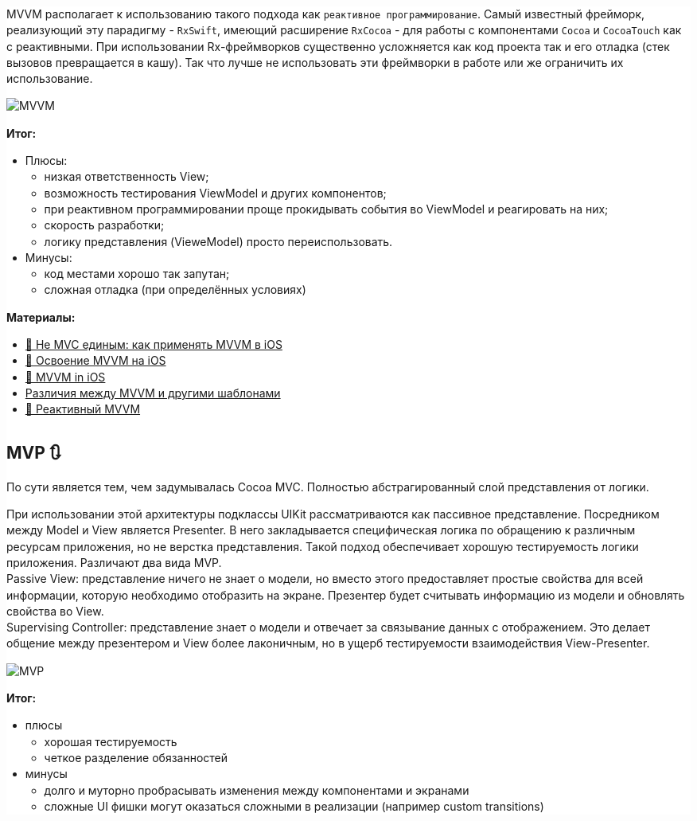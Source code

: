 MVVM располагает к использованию такого подхода как `реактивное программирование`. Самый известный фрейморк, реализующий эту парадигму - `RxSwift`, имеющий расширение `RxCocoa` - для работы с компонентами `Cocoa` и `CocoaTouch` как с реактивными. При использовании Rx-фреймворков существенно усложняется как код проекта так и его отладка (стек вызовов превращается в кашу). Так что лучше не использовать эти фреймворки в работе или же ограничить их использование.

![MVVM](../img/architectures/architectures.004.jpeg)

**Итог:**

- Плюсы:   
  - низкая ответственность View;
  - возможность тестирования ViewModel и других компонентов;
  - при реактивном программировании проще прокидывать события во ViewModel и реагировать на них;
  - скорость разработки;
  - логику представления (VieweModel) просто переиспользовать.
- Минусы:  
  - код местами хорошо так запутан;   
  - сложная отладка (при определённых условиях)

**Материалы:**

- [📜 Не MVC единым: как применять MVVM в iOS](https://stfalcon.com/ru/blog/post/beyond-mvc-how-to-use-MVVM-in-iOS)
- [📜 Освоение MVVM на iOS](https://apptractor.ru/info/articles/osvoenie-mvvm-na-ios.html)
- [📜 MVVM in iOS](https://medium.com/better-programming/mvvm-in-ios-from-net-perspective-580eb7f4f129)
- [Различия между MVVM и другими шаблонами](https://habr.com/ru/company/mobileup/blog/313538/)
- [📼 Реактивный MVVM](https://www.youtube.com/watch?v=6hVvstMEjoY)

## MVP 🔃

По сути является тем, чем задумывалась Cocoa MVC. Полностью абстрагированный слой представления от логики. 

При использовании этой архитектуры подклассы UIKit рассматриваются как пассивное представление. Посредником между Model и View является Presenter. В него закладывается специфическая логика по обращению к различным ресурсам приложения, но не верстка представления. Такой подход обеспечивает хорошую тестируемость логики приложения. 
Различают два вида MVP.    
Passive View: представление ничего не знает о модели, но вместо этого предоставляет простые свойства для всей информации, которую необходимо отобразить на экране. Презентер будет считывать информацию из модели и обновлять свойства во View.    
Supervising Controller: представление знает о модели и отвечает за связывание данных с отображением. Это делает общение между презентером и View более лаконичным, но в ущерб тестируемости взаимодействия View-Presenter.   

![MVP](../img/architectures/architectures.005.jpeg)

**Итог:**

- плюсы
  - хорошая тестируемость
  - четкое разделение обязанностей
- минусы
  - долго и муторно пробрасывать изменения между компонентами и экранами
  - сложные UI фишки могут оказаться сложными в реализации (например custom transitions)
